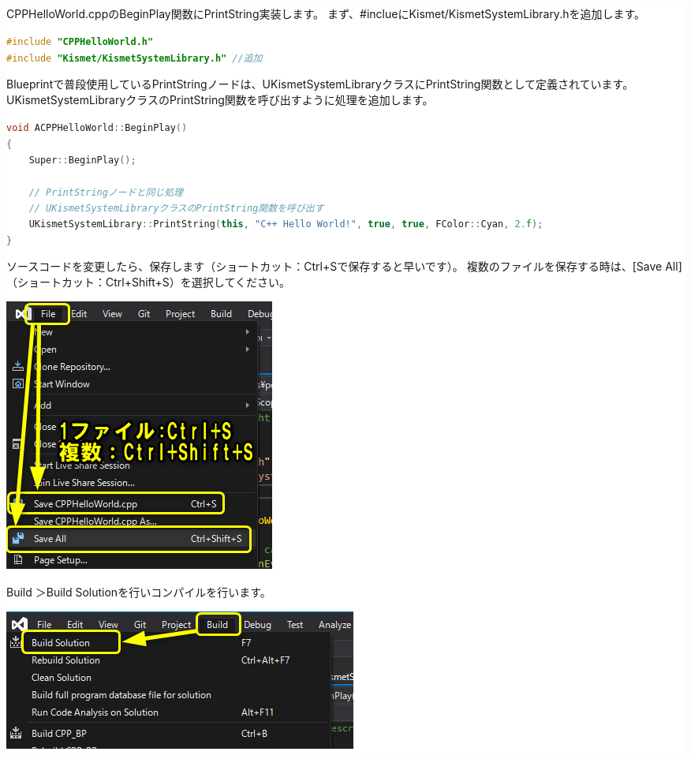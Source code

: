 CPPHelloWorld.cppのBeginPlay関数にPrintString実装します。
まず、#inclueにKismet/KismetSystemLibrary.hを追加します。

```cpp:CPPHelloWorld.cpp
#include "CPPHelloWorld.h"
#include "Kismet/KismetSystemLibrary.h" //追加
```

Blueprintで普段使用しているPrintStringノードは、UKismetSystemLibraryクラスにPrintString関数として定義されています。
UKismetSystemLibraryクラスのPrintString関数を呼び出すように処理を追加します。

```cpp:CPPHelloWorld.cpp BeginPlay()
void ACPPHelloWorld::BeginPlay()
{
	Super::BeginPlay();
	
	// PrintStringノードと同じ処理
	// UKismetSystemLibraryクラスのPrintString関数を呼び出す
	UKismetSystemLibrary::PrintString(this, "C++ Hello World!", true, true, FColor::Cyan, 2.f);
}
```

ソースコードを変更したら、保存します（ショートカット：Ctrl+Sで保存すると早いです）。
複数のファイルを保存する時は、[Save All]（ショートカット：Ctrl+Shift+S）を選択してください。

![](/images/books/ue5_starter_cpp_and_bp_001/chap_02_cpp-print_string/2022-02-09-06-28-46.png)

Build ＞Build Solutionを行いコンパイルを行います。

![](/images/books/ue5_starter_cpp_and_bp_001/chap_02_cpp-print_string/2022-01-27-06-17-19.png)
